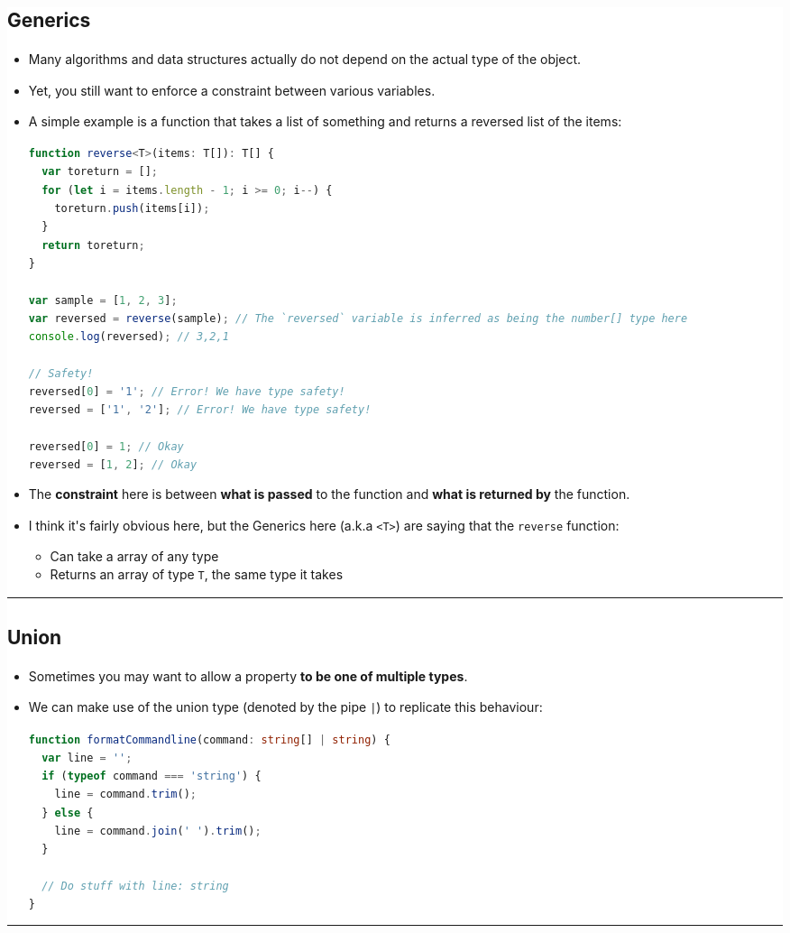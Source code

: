 
## Generics

- Many algorithms and data structures actually do not depend on the actual type of the object.
- Yet, you still want to enforce a constraint between various variables.
- A simple example is a function that takes a list of something and returns a reversed list of the items:

  ```ts
  function reverse<T>(items: T[]): T[] {
    var toreturn = [];
    for (let i = items.length - 1; i >= 0; i--) {
      toreturn.push(items[i]);
    }
    return toreturn;
  }

  var sample = [1, 2, 3];
  var reversed = reverse(sample); // The `reversed` variable is inferred as being the number[] type here
  console.log(reversed); // 3,2,1

  // Safety!
  reversed[0] = '1'; // Error! We have type safety!
  reversed = ['1', '2']; // Error! We have type safety!

  reversed[0] = 1; // Okay
  reversed = [1, 2]; // Okay
  ```

- The **constraint** here is between **what is passed** to the function and **what is returned by** the function.
- I think it's fairly obvious here, but the Generics here (a.k.a `<T>`) are saying that the `reverse` function:
  - Can take a array of any type
  - Returns an array of type `T`, the same type it takes

---

## Union

- Sometimes you may want to allow a property **to be one of multiple types**.
- We can make use of the union type (denoted by the pipe `|`) to replicate this behaviour:

  ```ts
  function formatCommandline(command: string[] | string) {
    var line = '';
    if (typeof command === 'string') {
      line = command.trim();
    } else {
      line = command.join(' ').trim();
    }

    // Do stuff with line: string
  }
  ```

---